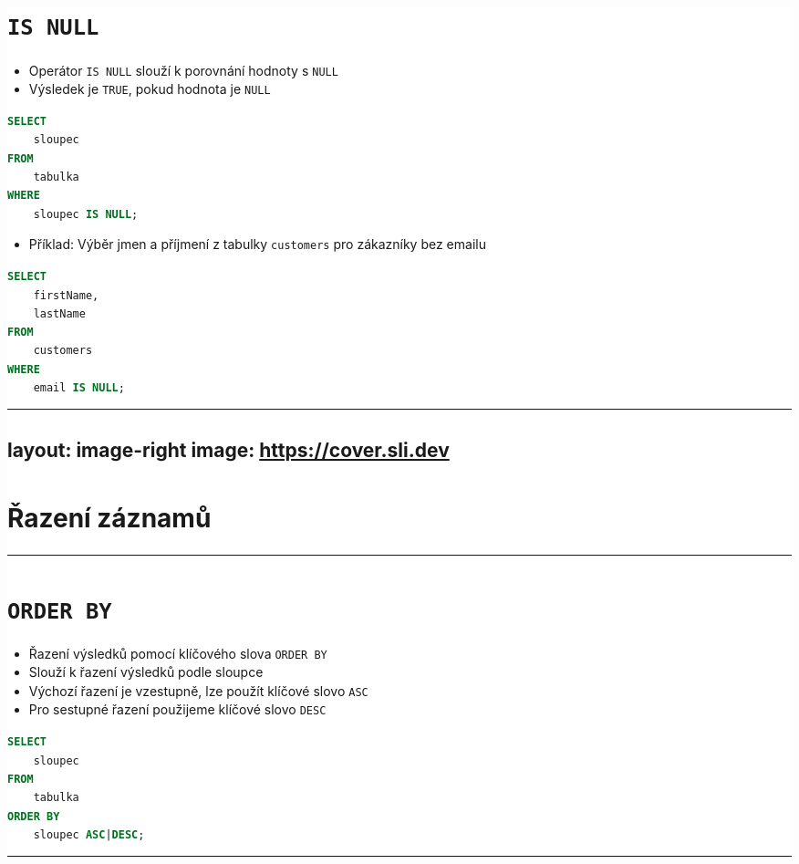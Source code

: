 
# `IS NULL`

- Operátor `IS NULL` slouží k porovnání hodnoty s `NULL`
- Výsledek je `TRUE`, pokud hodnota je `NULL`

```sql
SELECT 
    sloupec
FROM
    tabulka
WHERE
    sloupec IS NULL;
```

- Příklad: Výběr jmen a příjmení z tabulky `customers` pro zákazníky bez emailu
```sql
SELECT 
    firstName,
    lastName
FROM
    customers
WHERE
    email IS NULL;
```

---
layout: image-right
image: https://cover.sli.dev
---

# Řazení záznamů

---

# `ORDER BY`

- Řazení výsledků pomocí klíčového slova `ORDER BY`
- Slouží k řazení výsledků podle sloupce
- Výchozí řazení je vzestupně, lze použít klíčové slovo `ASC`
- Pro sestupné řazení použijeme klíčové slovo `DESC`

```sql
SELECT 
    sloupec
FROM
    tabulka
ORDER BY
    sloupec ASC|DESC;
```

---
